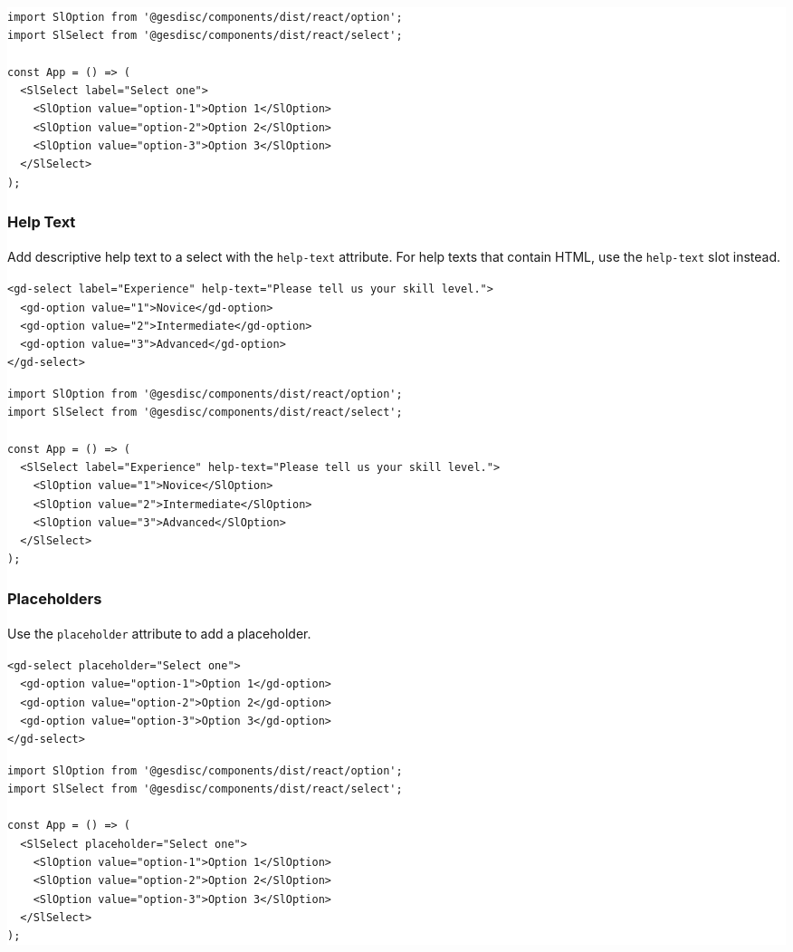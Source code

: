```jsx:react
import SlOption from '@gesdisc/components/dist/react/option';
import SlSelect from '@gesdisc/components/dist/react/select';

const App = () => (
  <SlSelect label="Select one">
    <SlOption value="option-1">Option 1</SlOption>
    <SlOption value="option-2">Option 2</SlOption>
    <SlOption value="option-3">Option 3</SlOption>
  </SlSelect>
);
```

### Help Text

Add descriptive help text to a select with the `help-text` attribute. For help texts that contain HTML, use the `help-text` slot instead.

```html:preview
<gd-select label="Experience" help-text="Please tell us your skill level.">
  <gd-option value="1">Novice</gd-option>
  <gd-option value="2">Intermediate</gd-option>
  <gd-option value="3">Advanced</gd-option>
</gd-select>
```

```jsx:react
import SlOption from '@gesdisc/components/dist/react/option';
import SlSelect from '@gesdisc/components/dist/react/select';

const App = () => (
  <SlSelect label="Experience" help-text="Please tell us your skill level.">
    <SlOption value="1">Novice</SlOption>
    <SlOption value="2">Intermediate</SlOption>
    <SlOption value="3">Advanced</SlOption>
  </SlSelect>
);
```

### Placeholders

Use the `placeholder` attribute to add a placeholder.

```html:preview
<gd-select placeholder="Select one">
  <gd-option value="option-1">Option 1</gd-option>
  <gd-option value="option-2">Option 2</gd-option>
  <gd-option value="option-3">Option 3</gd-option>
</gd-select>
```

```jsx:react
import SlOption from '@gesdisc/components/dist/react/option';
import SlSelect from '@gesdisc/components/dist/react/select';

const App = () => (
  <SlSelect placeholder="Select one">
    <SlOption value="option-1">Option 1</SlOption>
    <SlOption value="option-2">Option 2</SlOption>
    <SlOption value="option-3">Option 3</SlOption>
  </SlSelect>
);
```
